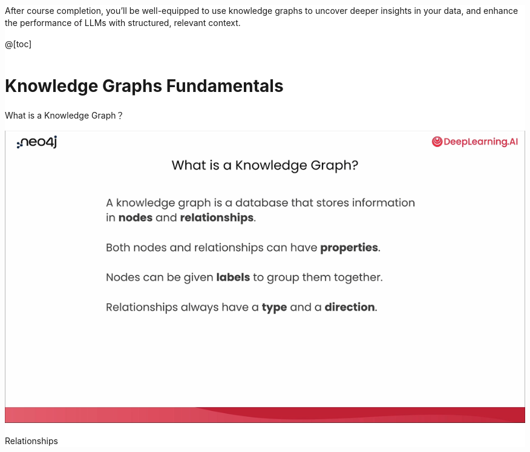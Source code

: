 After course completion, you’ll be well-equipped to use knowledge graphs to uncover deeper insights in your data, and enhance the performance of LLMs with structured, relevant context.



@[toc]

# Knowledge Graphs Fundamentals



What is a Knowledge Graph？

![image-20240724104040466](./assets/image-20240724104040466.png)

Relationships
